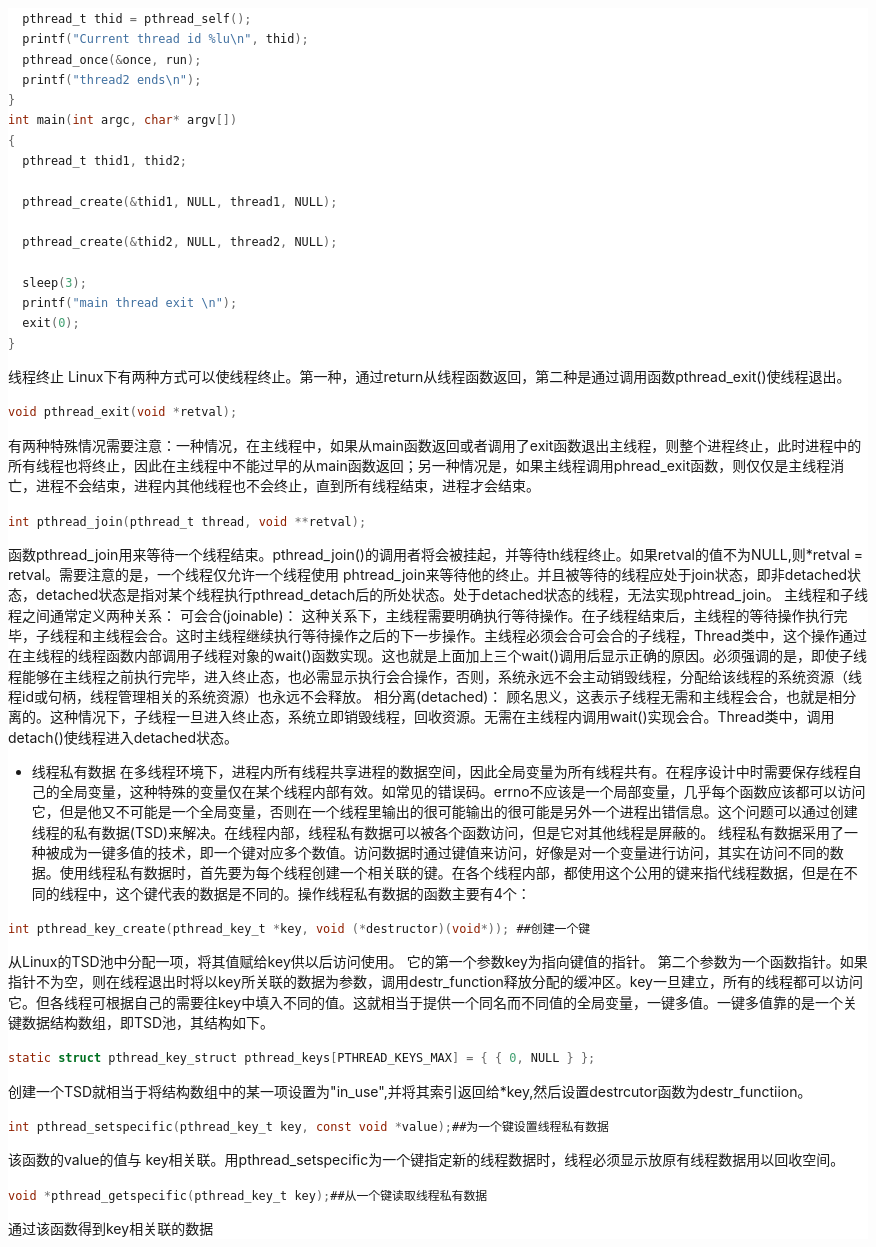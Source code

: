 ```c
  pthread_t thid = pthread_self();
  printf("Current thread id %lu\n", thid);
  pthread_once(&once, run);
  printf("thread2 ends\n");
}
int main(int argc, char* argv[])
{
  pthread_t thid1, thid2;

  pthread_create(&thid1, NULL, thread1, NULL);

  pthread_create(&thid2, NULL, thread2, NULL);

  sleep(3);
  printf("main thread exit \n");
  exit(0);
}
```

线程终止
Linux下有两种方式可以使线程终止。第一种，通过return从线程函数返回，第二种是通过调用函数pthread_exit()使线程退出。
```c
void pthread_exit(void *retval);
```
有两种特殊情况需要注意：一种情况，在主线程中，如果从main函数返回或者调用了exit函数退出主线程，则整个进程终止，此时进程中的所有线程也将终止，因此在主线程中不能过早的从main函数返回；另一种情况是，如果主线程调用phread_exit函数，则仅仅是主线程消亡，进程不会结束，进程内其他线程也不会终止，直到所有线程结束，进程才会结束。

```c
int pthread_join(pthread_t thread, void **retval);
```
函数pthread_join用来等待一个线程结束。pthread_join()的调用者将会被挂起，并等待th线程终止。如果retval的值不为NULL,则*retval = retval。需要注意的是，一个线程仅允许一个线程使用  phtread_join来等待他的终止。并且被等待的线程应处于join状态，即非detached状态，detached状态是指对某个线程执行pthread_detach后的所处状态。处于detached状态的线程，无法实现phtread_join。
主线程和子线程之间通常定义两种关系：
可会合(joinable)：
这种关系下，主线程需要明确执行等待操作。在子线程结束后，主线程的等待操作执行完毕，子线程和主线程会合。这时主线程继续执行等待操作之后的下一步操作。主线程必须会合可会合的子线程，Thread类中，这个操作通过在主线程的线程函数内部调用子线程对象的wait()函数实现。这也就是上面加上三个wait()调用后显示正确的原因。必须强调的是，即使子线程能够在主线程之前执行完毕，进入终止态，也必需显示执行会合操作，否则，系统永远不会主动销毁线程，分配给该线程的系统资源（线程id或句柄，线程管理相关的系统资源）也永远不会释放。
相分离(detached)：
顾名思义，这表示子线程无需和主线程会合，也就是相分离的。这种情况下，子线程一旦进入终止态，系统立即销毁线程，回收资源。无需在主线程内调用wait()实现会合。Thread类中，调用detach()使线程进入detached状态。
- 线程私有数据
在多线程环境下，进程内所有线程共享进程的数据空间，因此全局变量为所有线程共有。在程序设计中时需要保存线程自己的全局变量，这种特殊的变量仅在某个线程内部有效。如常见的错误码。errno不应该是一个局部变量，几乎每个函数应该都可以访问它，但是他又不可能是一个全局变量，否则在一个线程里输出的很可能输出的很可能是另外一个进程出错信息。这个问题可以通过创建线程的私有数据(TSD)来解决。在线程内部，线程私有数据可以被各个函数访问，但是它对其他线程是屏蔽的。
线程私有数据采用了一种被成为一键多值的技术，即一个键对应多个数值。访问数据时通过键值来访问，好像是对一个变量进行访问，其实在访问不同的数据。使用线程私有数据时，首先要为每个线程创建一个相关联的键。在各个线程内部，都使用这个公用的键来指代线程数据，但是在不同的线程中，这个键代表的数据是不同的。操作线程私有数据的函数主要有4个：
```c
int pthread_key_create(pthread_key_t *key, void (*destructor)(void*)); ##创建一个键
```
从Linux的TSD池中分配一项，将其值赋给key供以后访问使用。
它的第一个参数key为指向键值的指针。
第二个参数为一个函数指针。如果指针不为空，则在线程退出时将以key所关联的数据为参数，调用destr_function释放分配的缓冲区。key一旦建立，所有的线程都可以访问它。但各线程可根据自己的需要往key中填入不同的值。这就相当于提供一个同名而不同值的全局变量，一键多值。一键多值靠的是一个关键数据结构数组，即TSD池，其结构如下。
```c
static struct pthread_key_struct pthread_keys[PTHREAD_KEYS_MAX] = { { 0, NULL } };
```
创建一个TSD就相当于将结构数组中的某一项设置为"in_use",并将其索引返回给*key,然后设置destrcutor函数为destr_functiion。
```c
int pthread_setspecific(pthread_key_t key, const void *value);##为一个键设置线程私有数据
```
该函数的value的值与  key相关联。用pthread_setspecific为一个键指定新的线程数据时，线程必须显示放原有线程数据用以回收空间。
```c
void *pthread_getspecific(pthread_key_t key);##从一个键读取线程私有数据
```
通过该函数得到key相关联的数据